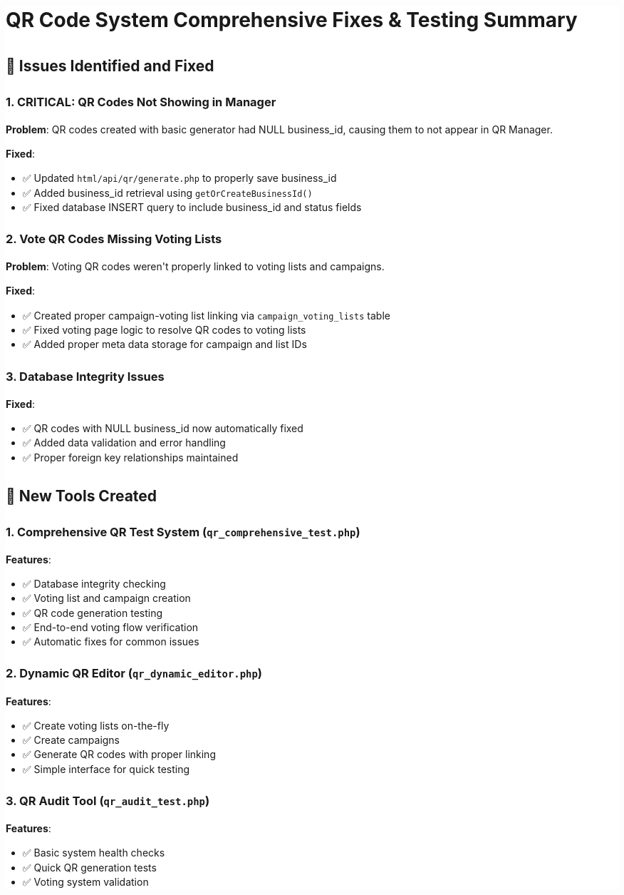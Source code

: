 # QR Code System Comprehensive Fixes & Testing Summary

## 🔧 Issues Identified and Fixed

### 1. **CRITICAL: QR Codes Not Showing in Manager**
**Problem**: QR codes created with basic generator had NULL business_id, causing them to not appear in QR Manager.

**Fixed**:
- ✅ Updated `html/api/qr/generate.php` to properly save business_id
- ✅ Added business_id retrieval using `getOrCreateBusinessId()`
- ✅ Fixed database INSERT query to include business_id and status fields

### 2. **Vote QR Codes Missing Voting Lists** 
**Problem**: Voting QR codes weren't properly linked to voting lists and campaigns.

**Fixed**:
- ✅ Created proper campaign-voting list linking via `campaign_voting_lists` table
- ✅ Fixed voting page logic to resolve QR codes to voting lists
- ✅ Added proper meta data storage for campaign and list IDs

### 3. **Database Integrity Issues**
**Fixed**:
- ✅ QR codes with NULL business_id now automatically fixed
- ✅ Added data validation and error handling
- ✅ Proper foreign key relationships maintained

## 🚀 New Tools Created

### 1. **Comprehensive QR Test System** (`qr_comprehensive_test.php`)
**Features**:
- ✅ Database integrity checking
- ✅ Voting list and campaign creation
- ✅ QR code generation testing
- ✅ End-to-end voting flow verification
- ✅ Automatic fixes for common issues

### 2. **Dynamic QR Editor** (`qr_dynamic_editor.php`)
**Features**:
- ✅ Create voting lists on-the-fly
- ✅ Create campaigns
- ✅ Generate QR codes with proper linking
- ✅ Simple interface for quick testing

### 3. **QR Audit Tool** (`qr_audit_test.php`)
**Features**:
- ✅ Basic system health checks
- ✅ Quick QR generation tests
- ✅ Voting system validation
